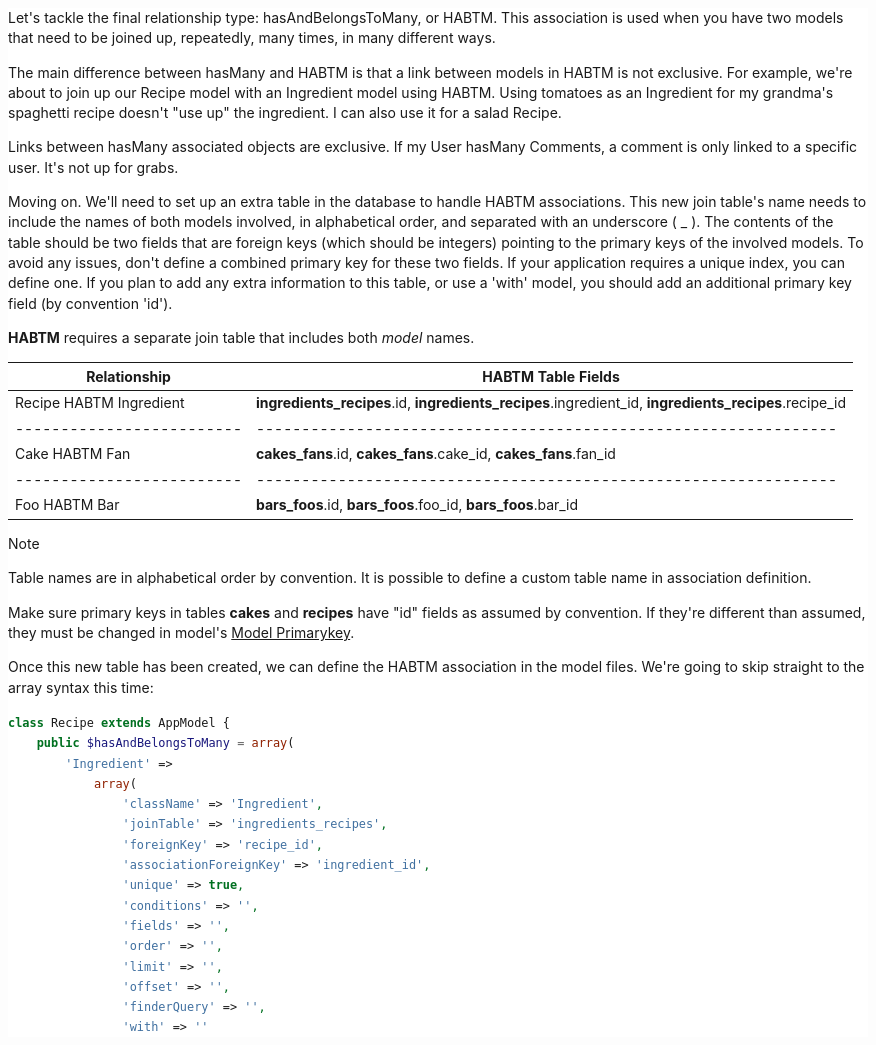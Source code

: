 Let's tackle the final relationship type: hasAndBelongsToMany, or
HABTM. This association is used when you have two models that need
to be joined up, repeatedly, many times, in many different ways.

The main difference between hasMany and HABTM is that a link
between models in HABTM is not exclusive. For example, we're about
to join up our Recipe model with an Ingredient model using HABTM.
Using tomatoes as an Ingredient for my grandma's spaghetti recipe
doesn't "use up" the ingredient. I can also use it for a salad Recipe.

Links between hasMany associated objects are exclusive. If my User
hasMany Comments, a comment is only linked to a specific user. It's
not up for grabs.

Moving on. We'll need to set up an extra table in the database to
handle HABTM associations. This new join table's name needs to
include the names of both models involved, in alphabetical order,
and separated with an underscore ( \_ ). The contents of the table
should be two fields that are foreign keys (which should be integers)
pointing to the primary keys of the involved models. To
avoid any issues, don't define a combined primary key for these
two fields. If your application requires a unique index, you can define one.
If you plan to add any extra information to this table, or use
a 'with' model, you should add an additional primary key field (by convention
'id').

**HABTM** requires a separate join table that includes both *model*
names.

| Relationship | HABTM Table Fields |
|----|----|
| Recipe HABTM Ingredient | **ingredients_recipes**.id, **ingredients_recipes**.ingredient_id, **ingredients_recipes**.recipe_id |
| ------------------------- | ---------------------------------------------------------------- |
| Cake HABTM Fan | **cakes_fans**.id, **cakes_fans**.cake_id, **cakes_fans**.fan_id |
| ------------------------- | ---------------------------------------------------------------- |
| Foo HABTM Bar | **bars_foos**.id, **bars_foos**.foo_id, **bars_foos**.bar_id |

> [!NOTE]
> Table names are in alphabetical order by convention. It is
> possible to define a custom table name in association definition.

Make sure primary keys in tables **cakes** and **recipes** have
"id" fields as assumed by convention. If they're different than
assumed, they must be changed in model's [Model Primarykey](../models/model-attributes#model-primaryKey).

Once this new table has been created, we can define the HABTM
association in the model files. We're going to skip straight to the
array syntax this time:

``` php
class Recipe extends AppModel {
    public $hasAndBelongsToMany = array(
        'Ingredient' =>
            array(
                'className' => 'Ingredient',
                'joinTable' => 'ingredients_recipes',
                'foreignKey' => 'recipe_id',
                'associationForeignKey' => 'ingredient_id',
                'unique' => true,
                'conditions' => '',
                'fields' => '',
                'order' => '',
                'limit' => '',
                'offset' => '',
                'finderQuery' => '',
                'with' => ''
```